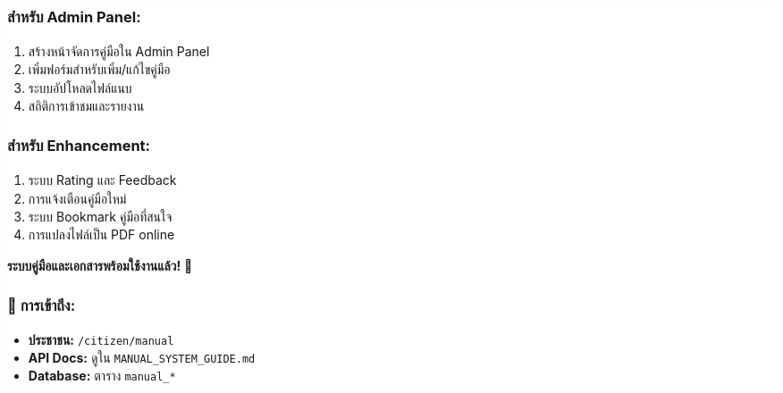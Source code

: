 ### สำหรับ Admin Panel:
1. สร้างหน้าจัดการคู่มือใน Admin Panel
2. เพิ่มฟอร์มสำหรับเพิ่ม/แก้ไขคู่มือ
3. ระบบอัปโหลดไฟล์แนบ
4. สถิติการเข้าชมและรายงาน

### สำหรับ Enhancement:
1. ระบบ Rating และ Feedback
2. การแจ้งเตือนคู่มือใหม่
3. ระบบ Bookmark คู่มือที่สนใจ
4. การแปลงไฟล์เป็น PDF online

**ระบบคู่มือและเอกสารพร้อมใช้งานแล้ว!** 🎉

### 🎯 **การเข้าถึง:**
- **ประชาชน:** `/citizen/manual`
- **API Docs:** ดูใน `MANUAL_SYSTEM_GUIDE.md`
- **Database:** ตาราง `manual_*`